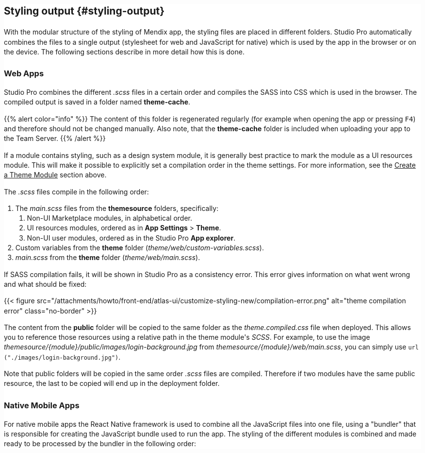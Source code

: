 ## Styling output {#styling-output}

With the modular structure of the styling of Mendix app, the styling files are placed in different folders. Studio Pro automatically combines the files to a single output (stylesheet for web and JavaScript for native) which is used by the app in the browser or on the device. The following sections describe in more detail how this is done.

### Web Apps

Studio Pro combines the different *.scss* files in a certain order and compiles the SASS into CSS which is used in the browser. The compiled output is saved in a folder named **theme-cache**.

{{% alert color="info" %}}
The content of this folder is regenerated regularly (for example when opening the app or pressing <kbd>F4</kbd>) and therefore should not be changed manually. Also note, that the **theme-cache** folder is included when uploading your app to the Team Server. 
{{% /alert %}}

If a module contains styling, such as a design system module, it is generally best practice to mark the module as a UI resources module. This will make it possible to explicitly set a compilation order in the theme settings. For more information, see the [Create a Theme Module](#create-theme-mod) section above.

The *.scss* files compile in the following order:

1. The *main.scss* files from the **themesource** folders, specifically:
    1. Non-UI Marketplace modules, in alphabetical order.
    1. UI resources modules, ordered as in **App Settings** > **Theme**.
    1. Non-UI user modules, ordered as in the Studio Pro **App explorer**.
1. Custom variables from the **theme** folder (*theme/web/custom-variables.scss*).
1. *main.scss* from the **theme** folder (*theme/web/main.scss*).

If SASS compilation fails, it will be shown in Studio Pro as a consistency error. This error gives information on what went wrong and what should be fixed:

{{< figure src="/attachments/howto/front-end/atlas-ui/customize-styling-new/compilation-error.png" alt="theme compilation error" class="no-border" >}}

The content from the **public** folder will be copied to the same folder as the *theme.compiled.css* file when deployed. This allows you to reference those resources using a relative path in the theme module's *SCSS*. For example, to use the image *themesource/{module}/public/images/login-background.jpg* from *themesource/{module}/web/main.scss*, you can simply use `url("./images/login-background.jpg")`.

Note that public folders will be copied in the same order *.scss* files are compiled. Therefore if two modules have the same public resource, the last to be copied will end up in the deployment folder.

### Native Mobile Apps

For native mobile apps the React Native framework is used to combine all the JavaScript files into one file, using a "bundler" that is responsible for creating the JavaScript bundle used to run the app. The styling of the different modules is combined and made ready to be processed by the bundler in the following order:
